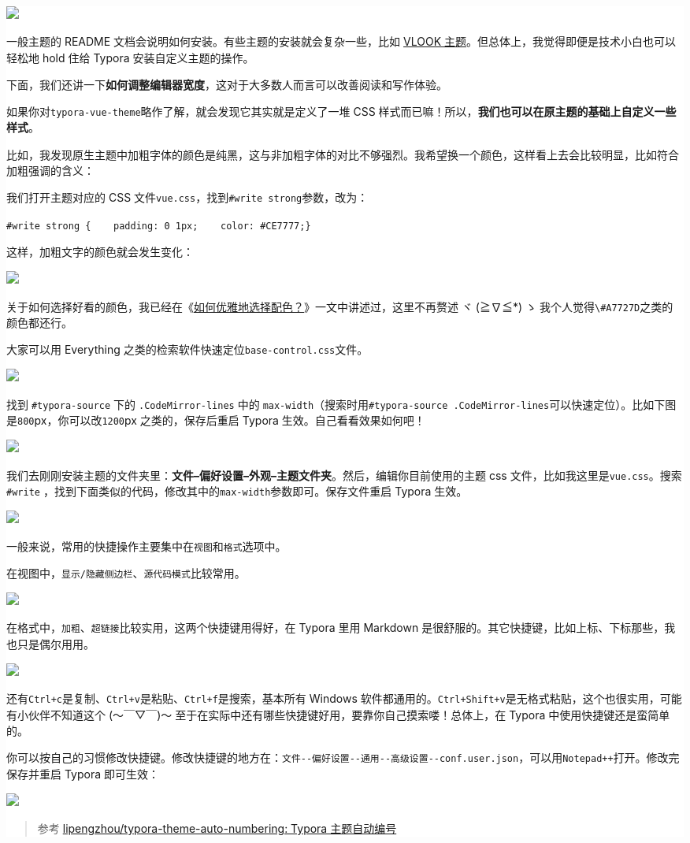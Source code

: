 ![](https://chevereto.hwb0307.com/images/2022/06/22/YEBeK3DP2M.webp)

一般主题的 README 文档会说明如何安装。有些主题的安装就会复杂一些，比如 [VLOOK 主题](https://github.com/MadMaxChow/VLOOK "VLOOK主题")。但总体上，我觉得即便是技术小白也可以轻松地 hold 住给 Typora 安装自定义主题的操作。

下面，我们还讲一下**如何调整编辑器宽度**，这对于大多数人而言可以改善阅读和写作体验。

如果你对`typora-vue-theme`略作了解，就会发现它其实就是定义了一堆 CSS 样式而已嘛！所以，**我们也可以在原主题的基础上自定义一些样式**。

比如，我发现原生主题中加粗字体的颜色是纯黑，这与非加粗字体的对比不够强烈。我希望换一个颜色，这样看上去会比较明显，比如符合加粗强调的含义：

我们打开主题对应的 CSS 文件`vue.css`，找到`#write strong`参数，改为：

```
#write strong {    padding: 0 1px;    color: #CE7777;}
```

这样，加粗文字的颜色就会发生变化：

![](https://chevereto.hwb0307.com/images/2023/04/27/Typora_xQrPLv689l.webp)

关于如何选择好看的颜色，我已经在《[如何优雅地选择配色？](https://blognas.hwb0307.com/skill/2858)》一文中讲述过，这里不再赘述 ヾ (≧∇≦*) ゝ 我个人觉得`\#A7727D`之类的颜色都还行。

大家可以用 Everything 之类的检索软件快速定位`base-control.css`文件。

![](https://chevereto.hwb0307.com/images/2022/06/22/image-20220622195046489.png)

找到 `#typora-source` 下的 `.CodeMirror-lines` 中的 `max-width`（搜索时用`#typora-source .CodeMirror-lines`可以快速定位）。比如下图是`800`px，你可以改`1200`px 之类的，保存后重启 Typora 生效。自己看看效果如何吧！

![](https://chevereto.hwb0307.com/images/2022/06/22/NVIDIA_Share_aW6BFpIDgz.webp)

我们去刚刚安装主题的文件夹里：**文件–偏好设置–外观–主题文件夹**。然后，编辑你目前使用的主题 css 文件，比如我这里是`vue.css`。搜索 `#write` ，找到下面类似的代码，修改其中的`max-width`参数即可。保存文件重启 Typora 生效。

![](https://chevereto.hwb0307.com/images/2022/06/22/NVIDIA_Share_GUbEdYnBCy.webp)

一般来说，常用的快捷操作主要集中在`视图`和`格式`选项中。

在视图中，`显示/隐藏侧边栏`、`源代码模式`比较常用。

![](https://chevereto.hwb0307.com/images/2022/06/22/6o3kOrCL5t.webp)

在格式中，`加粗`、`超链接`比较实用，这两个快捷键用得好，在 Typora 里用 Markdown 是很舒服的。其它快捷键，比如上标、下标那些，我也只是偶尔用用。

![](https://chevereto.hwb0307.com/images/2022/06/22/image-20220622194007550.png)

还有`Ctrl+c`是复制、`Ctrl+v`是粘贴、`Ctrl+f`是搜索，基本所有 Windows 软件都通用的。`Ctrl+Shift+v`是无格式粘贴，这个也很实用，可能有小伙伴不知道这个 (～￣▽￣)～ 至于在实际中还有哪些快捷键好用，要靠你自己摸索喽！总体上，在 Typora 中使用快捷键还是蛮简单的。

你可以按自己的习惯修改快捷键。修改快捷键的地方在：`文件--偏好设置--通用--高级设置--conf.user.json`，可以用`Notepad++`打开。修改完保存并重启 Typora 即可生效：

![](https://chevereto.hwb0307.com/images/2022/06/22/NVIDIA_Share_RJsaSxQHlt.webp)

> 参考 [lipengzhou/typora-theme-auto-numbering: Typora 主题自动编号](https://github.com/lipengzhou/typora-theme-auto-numbering "lipengzhou/typora-theme-auto-numbering: Typora 主题自动编号")
